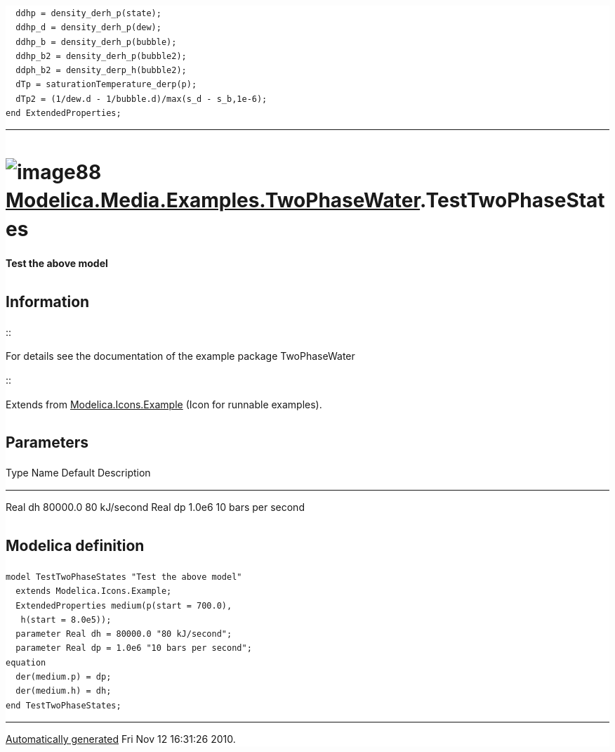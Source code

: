       ddhp = density_derh_p(state);
      ddhp_d = density_derh_p(dew);
      ddhp_b = density_derh_p(bubble);
      ddhp_b2 = density_derh_p(bubble2);
      ddph_b2 = density_derp_h(bubble2);
      dTp = saturationTemperature_derp(p);
      dTp2 = (1/dew.d - 1/bubble.d)/max(s_d - s_b,1e-6);
    end ExtendedProperties;

* * * * *

![image88](Modelica.Media.Examples.TwoPhaseWater.TestTwoPhaseStatesI.png) [Modelica.Media.Examples.TwoPhaseWater](Modelica_Media_Examples_TwoPhaseWater.html#Modelica.Media.Examples.TwoPhaseWater).TestTwoPhaseStates
======================================================================================================================================================================================================================

**Test the above model**

Information
-----------

::

For details see the documentation of the example package TwoPhaseWater

::

Extends from
[Modelica.Icons.Example](Modelica_Icons.html#Modelica.Icons.Example)
(Icon for runnable examples).

Parameters
----------

  Type      Name      Default      Description
  --------- --------- ------------ -----------------------
  Real      dh        80000.0      80 kJ/second
  Real      dp        1.0e6        10 bars per second

Modelica definition
-------------------

    model TestTwoPhaseStates "Test the above model"
      extends Modelica.Icons.Example;
      ExtendedProperties medium(p(start = 700.0),
       h(start = 8.0e5));
      parameter Real dh = 80000.0 "80 kJ/second";
      parameter Real dp = 1.0e6 "10 bars per second";
    equation 
      der(medium.p) = dp;
      der(medium.h) = dh;
    end TestTwoPhaseStates;

* * * * *

[Automatically generated](http://www.3ds.com/) Fri Nov 12 16:31:26 2010.
